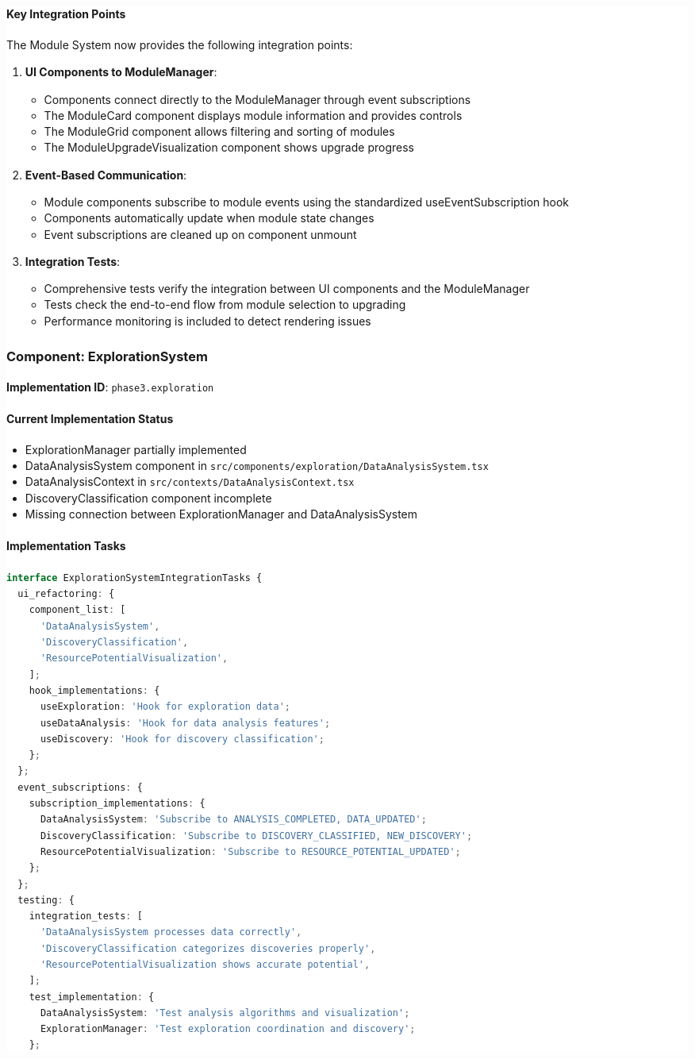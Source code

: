 #### Key Integration Points

The Module System now provides the following integration points:

1. **UI Components to ModuleManager**:

   - Components connect directly to the ModuleManager through event subscriptions
   - The ModuleCard component displays module information and provides controls
   - The ModuleGrid component allows filtering and sorting of modules
   - The ModuleUpgradeVisualization component shows upgrade progress

2. **Event-Based Communication**:

   - Module components subscribe to module events using the standardized useEventSubscription hook
   - Components automatically update when module state changes
   - Event subscriptions are cleaned up on component unmount

3. **Integration Tests**:
   - Comprehensive tests verify the integration between UI components and the ModuleManager
   - Tests check the end-to-end flow from module selection to upgrading
   - Performance monitoring is included to detect rendering issues

### Component: ExplorationSystem

**Implementation ID**: `phase3.exploration`

#### Current Implementation Status

- ExplorationManager partially implemented
- DataAnalysisSystem component in `src/components/exploration/DataAnalysisSystem.tsx`
- DataAnalysisContext in `src/contexts/DataAnalysisContext.tsx`
- DiscoveryClassification component incomplete
- Missing connection between ExplorationManager and DataAnalysisSystem

#### Implementation Tasks

```typescript
interface ExplorationSystemIntegrationTasks {
  ui_refactoring: {
    component_list: [
      'DataAnalysisSystem',
      'DiscoveryClassification',
      'ResourcePotentialVisualization',
    ];
    hook_implementations: {
      useExploration: 'Hook for exploration data';
      useDataAnalysis: 'Hook for data analysis features';
      useDiscovery: 'Hook for discovery classification';
    };
  };
  event_subscriptions: {
    subscription_implementations: {
      DataAnalysisSystem: 'Subscribe to ANALYSIS_COMPLETED, DATA_UPDATED';
      DiscoveryClassification: 'Subscribe to DISCOVERY_CLASSIFIED, NEW_DISCOVERY';
      ResourcePotentialVisualization: 'Subscribe to RESOURCE_POTENTIAL_UPDATED';
    };
  };
  testing: {
    integration_tests: [
      'DataAnalysisSystem processes data correctly',
      'DiscoveryClassification categorizes discoveries properly',
      'ResourcePotentialVisualization shows accurate potential',
    ];
    test_implementation: {
      DataAnalysisSystem: 'Test analysis algorithms and visualization';
      ExplorationManager: 'Test exploration coordination and discovery';
    };
```